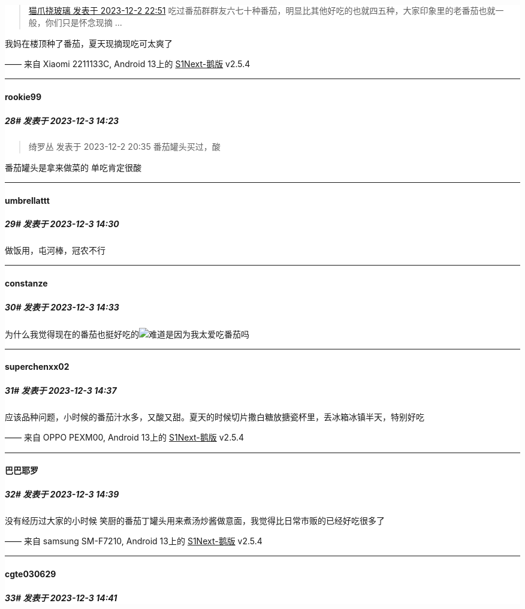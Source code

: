 <blockquote><a href="httphttps://bbs.saraba1st.com/2b/forum.php?mod=redirect&amp;goto=findpost&amp;pid=63206272&amp;ptid=2162722" target="_blank">猫爪挠玻璃 发表于 2023-12-2 22:51</a>
吃过番茄群群友六七十种番茄，明显比其他好吃的也就四五种，大家印象里的老番茄也就一般，你们只是怀念现摘 ...</blockquote>
我妈在楼顶种了番茄，夏天现摘现吃可太爽了

—— 来自 Xiaomi 2211133C, Android 13上的 [S1Next-鹅版](https://github.com/ykrank/S1-Next/releases) v2.5.4

*****

####  rookie99  
##### 28#       发表于 2023-12-3 14:23

<blockquote>绮罗丛 发表于 2023-12-2 20:35
番茄罐头买过，酸</blockquote>
番茄罐头是拿来做菜的 单吃肯定很酸

*****

####  umbrellattt  
##### 29#       发表于 2023-12-3 14:30

做饭用，屯河棒，冠农不行

*****

####  constanze  
##### 30#       发表于 2023-12-3 14:33

为什么我觉得现在的番茄也挺好吃的<img src="https://static.saraba1st.com/image/smiley/face2017/024.png" referrerpolicy="no-referrer">难道是因为我太爱吃番茄吗


*****

####  superchenxx02  
##### 31#       发表于 2023-12-3 14:37

应该品种问题，小时候的番茄汁水多，又酸又甜。夏天的时候切片撒白糖放搪瓷杯里，丢冰箱冰镇半天，特别好吃

—— 来自 OPPO PEXM00, Android 13上的 [S1Next-鹅版](https://github.com/ykrank/S1-Next/releases) v2.5.4

*****

####  巴巴耶罗  
##### 32#       发表于 2023-12-3 14:39

没有经历过大家的小时候
笑厨的番茄丁罐头用来煮汤炒酱做意面，我觉得比日常市贩的已经好吃很多了

—— 来自 samsung SM-F7210, Android 13上的 [S1Next-鹅版](https://github.com/ykrank/S1-Next/releases) v2.5.4

*****

####  cgte030629  
##### 33#       发表于 2023-12-3 14:41

